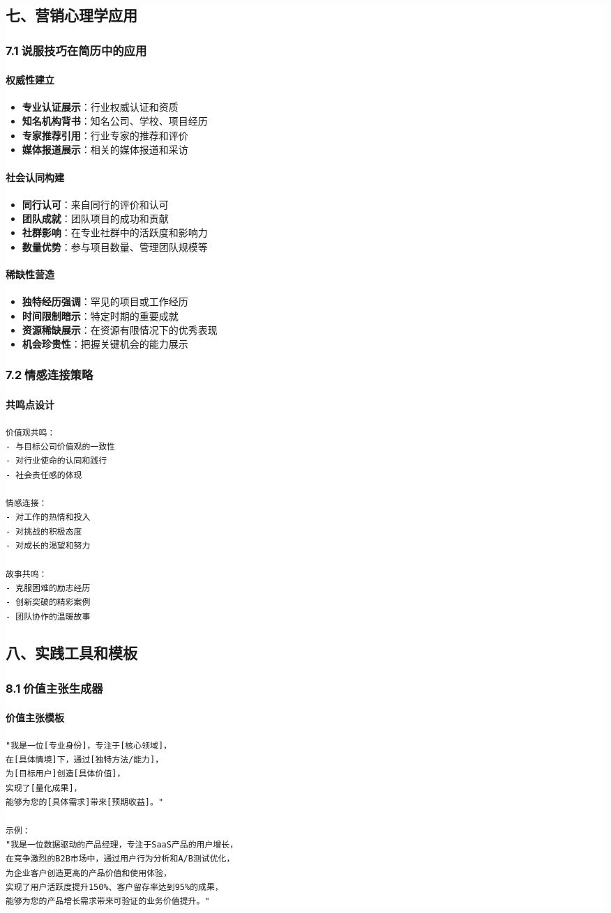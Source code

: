 ## 七、营销心理学应用

### 7.1 说服技巧在简历中的应用

#### 权威性建立
- **专业认证展示**：行业权威认证和资质
- **知名机构背书**：知名公司、学校、项目经历
- **专家推荐引用**：行业专家的推荐和评价
- **媒体报道展示**：相关的媒体报道和采访

#### 社会认同构建
- **同行认可**：来自同行的评价和认可
- **团队成就**：团队项目的成功和贡献
- **社群影响**：在专业社群中的活跃度和影响力
- **数量优势**：参与项目数量、管理团队规模等

#### 稀缺性营造
- **独特经历强调**：罕见的项目或工作经历
- **时间限制暗示**：特定时期的重要成就
- **资源稀缺展示**：在资源有限情况下的优秀表现
- **机会珍贵性**：把握关键机会的能力展示

### 7.2 情感连接策略

#### 共鸣点设计
```
价值观共鸣：
- 与目标公司价值观的一致性
- 对行业使命的认同和践行
- 社会责任感的体现

情感连接：
- 对工作的热情和投入
- 对挑战的积极态度
- 对成长的渴望和努力

故事共鸣：
- 克服困难的励志经历
- 创新突破的精彩案例
- 团队协作的温暖故事
```

## 八、实践工具和模板

### 8.1 价值主张生成器

#### 价值主张模板
```
"我是一位[专业身份]，专注于[核心领域]，
在[具体情境]下，通过[独特方法/能力]，
为[目标用户]创造[具体价值]，
实现了[量化成果]，
能够为您的[具体需求]带来[预期收益]。"

示例：
"我是一位数据驱动的产品经理，专注于SaaS产品的用户增长，
在竞争激烈的B2B市场中，通过用户行为分析和A/B测试优化，
为企业客户创造更高的产品价值和使用体验，
实现了用户活跃度提升150%、客户留存率达到95%的成果，
能够为您的产品增长需求带来可验证的业务价值提升。"
```
